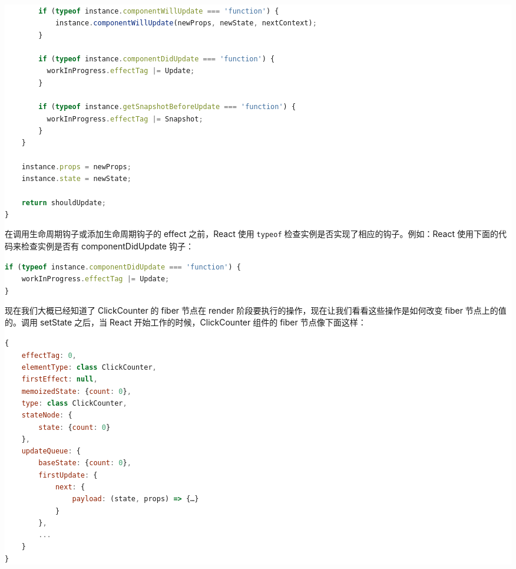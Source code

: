 ```javascript
        if (typeof instance.componentWillUpdate === 'function') {
            instance.componentWillUpdate(newProps, newState, nextContext);
        }
        
        if (typeof instance.componentDidUpdate === 'function') {
          workInProgress.effectTag |= Update;
        }

        if (typeof instance.getSnapshotBeforeUpdate === 'function') {
          workInProgress.effectTag |= Snapshot;
        }
    }

    instance.props = newProps;
    instance.state = newState;

    return shouldUpdate;
}
```

在调用生命周期钩子或添加生命周期钩子的 effect 之前，React 使用 `typeof` 检查实例是否实现了相应的钩子。例如：React 使用下面的代码来检查实例是否有 componentDidUpdate 钩子：

```javascript
if (typeof instance.componentDidUpdate === 'function') {
    workInProgress.effectTag |= Update;
}
```

现在我们大概已经知道了 ClickCounter 的 fiber 节点在 render 阶段要执行的操作，现在让我们看看这些操作是如何改变 fiber 节点上的值的。调用 setState 之后，当 React 开始工作的时候，ClickCounter 组件的 fiber 节点像下面这样：

```javascript
{
    effectTag: 0,
    elementType: class ClickCounter,
    firstEffect: null,
    memoizedState: {count: 0},
    type: class ClickCounter,
    stateNode: {
        state: {count: 0}
    },
    updateQueue: {
        baseState: {count: 0},
        firstUpdate: {
            next: {
                payload: (state, props) => {…}
            }
        },
        ...
    }
}
```
